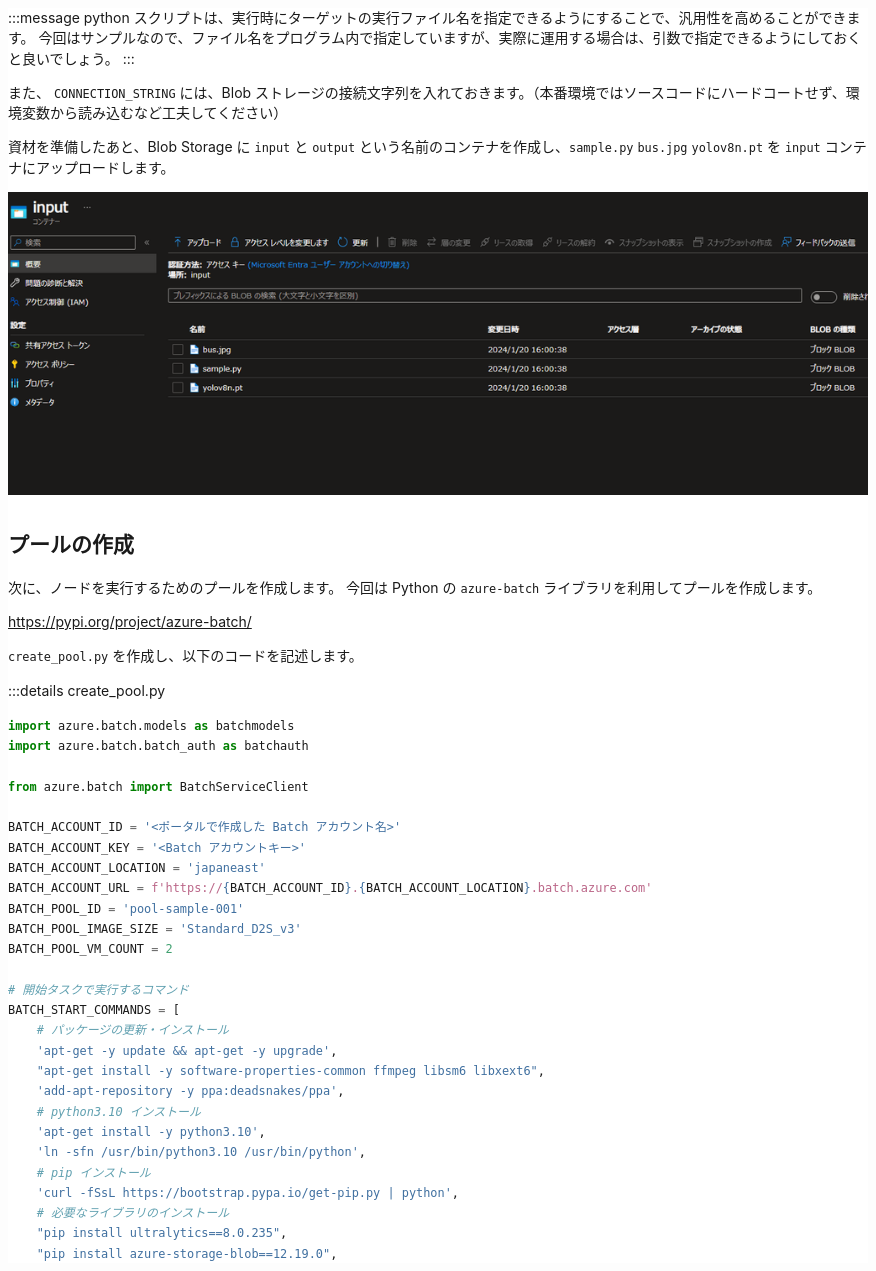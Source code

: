 :::message
python スクリプトは、実行時にターゲットの実行ファイル名を指定できるようにすることで、汎用性を高めることができます。
今回はサンプルなので、ファイル名をプログラム内で指定していますが、実際に運用する場合は、引数で指定できるようにしておくと良いでしょう。
:::

また、 `CONNECTION_STRING` には、Blob ストレージの接続文字列を入れておきます。（本番環境ではソースコードにハードコートせず、環境変数から読み込むなど工夫してください）

資材を準備したあと、Blob Storage に `input` と `output` という名前のコンテナを作成し、`sample.py` `bus.jpg` `yolov8n.pt` を `input` コンテナにアップロードします。

![blob input](/images/20240119_azure_batch/blob_input.png)

## プールの作成

次に、ノードを実行するためのプールを作成します。
今回は Python の `azure-batch` ライブラリを利用してプールを作成します。

https://pypi.org/project/azure-batch/

`create_pool.py` を作成し、以下のコードを記述します。

:::details create_pool.py
```python
import azure.batch.models as batchmodels
import azure.batch.batch_auth as batchauth

from azure.batch import BatchServiceClient

BATCH_ACCOUNT_ID = '<ポータルで作成した Batch アカウント名>'
BATCH_ACCOUNT_KEY = '<Batch アカウントキー>'
BATCH_ACCOUNT_LOCATION = 'japaneast'
BATCH_ACCOUNT_URL = f'https://{BATCH_ACCOUNT_ID}.{BATCH_ACCOUNT_LOCATION}.batch.azure.com'
BATCH_POOL_ID = 'pool-sample-001'
BATCH_POOL_IMAGE_SIZE = 'Standard_D2S_v3'
BATCH_POOL_VM_COUNT = 2

# 開始タスクで実行するコマンド
BATCH_START_COMMANDS = [
    # パッケージの更新・インストール
    'apt-get -y update && apt-get -y upgrade',
    "apt-get install -y software-properties-common ffmpeg libsm6 libxext6",
    'add-apt-repository -y ppa:deadsnakes/ppa',
    # python3.10 インストール
    'apt-get install -y python3.10',
    'ln -sfn /usr/bin/python3.10 /usr/bin/python',
    # pip インストール
    'curl -fSsL https://bootstrap.pypa.io/get-pip.py | python',
    # 必要なライブラリのインストール
    "pip install ultralytics==8.0.235",
    "pip install azure-storage-blob==12.19.0",
```
